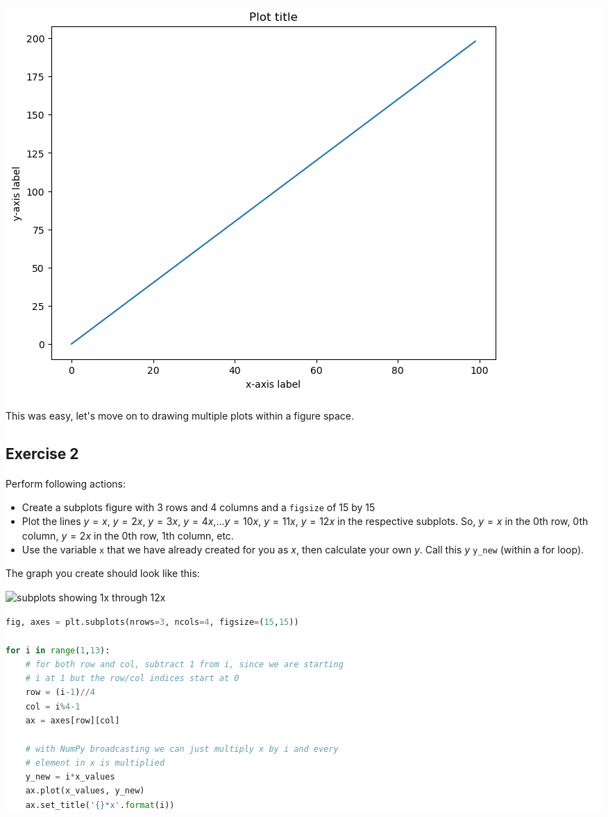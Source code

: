 ![png](index_files/index_5_0.png)
    


This was easy, let's move on to drawing multiple plots within a figure space. 

## Exercise 2

Perform following actions:

* Create a subplots figure with 3 rows and 4 columns and a `figsize` of 15 by 15
* Plot the lines $y=x$, $y=2x$, $y=3x$, $y=4x$,...$y=10x$, $y=11x$, $y=12x$ in the respective subplots. So, $y=x$ in the 0th row, 0th column, $y=2x$ in the 0th row, 1th column, etc.
* Use the variable `x` that we have already created for you as $x$, then calculate your own $y$. Call this $y$ `y_new` (within a for loop).

The graph you create should look like this:

![subplots showing 1x through 12x](https://curriculum-content.s3.amazonaws.com/data-science/images/subplots_1x_12x.png)


```python
fig, axes = plt.subplots(nrows=3, ncols=4, figsize=(15,15))

for i in range(1,13):
    # for both row and col, subtract 1 from i, since we are starting
    # i at 1 but the row/col indices start at 0
    row = (i-1)//4
    col = i%4-1
    ax = axes[row][col]
    
    # with NumPy broadcasting we can just multiply x by i and every
    # element in x is multiplied
    y_new = i*x_values
    ax.plot(x_values, y_new)
    ax.set_title('{}*x'.format(i))
```
